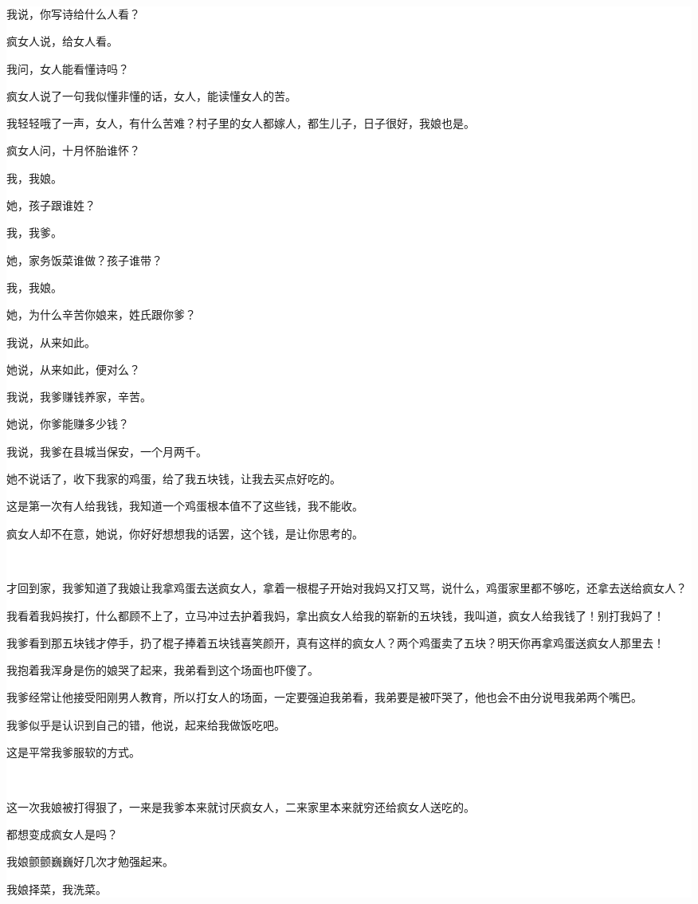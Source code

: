 我说，你写诗给什么人看？

疯女人说，给女人看。

我问，女人能看懂诗吗？

疯女人说了一句我似懂非懂的话，女人，能读懂女人的苦。

我轻轻哦了一声，女人，有什么苦难？村子里的女人都嫁人，都生儿子，日子很好，我娘也是。

疯女人问，十月怀胎谁怀？

我，我娘。

她，孩子跟谁姓？

我，我爹。

她，家务饭菜谁做？孩子谁带？

我，我娘。

她，为什么辛苦你娘来，姓氏跟你爹？

我说，从来如此。

她说，从来如此，便对么？

我说，我爹赚钱养家，辛苦。

她说，你爹能赚多少钱？

我说，我爹在县城当保安，一个月两千。

她不说话了，收下我家的鸡蛋，给了我五块钱，让我去买点好吃的。

这是第一次有人给我钱，我知道一个鸡蛋根本值不了这些钱，我不能收。

疯女人却不在意，她说，你好好想想我的话罢，这个钱，是让你思考的。

&nbsp;

才回到家，我爹知道了我娘让我拿鸡蛋去送疯女人，拿着一根棍子开始对我妈又打又骂，说什么，鸡蛋家里都不够吃，还拿去送给疯女人？

我看着我妈挨打，什么都顾不上了，立马冲过去护着我妈，拿出疯女人给我的崭新的五块钱，我叫道，疯女人给我钱了！别打我妈了！

我爹看到那五块钱才停手，扔了棍子捧着五块钱喜笑颜开，真有这样的疯女人？两个鸡蛋卖了五块？明天你再拿鸡蛋送疯女人那里去！

我抱着我浑身是伤的娘哭了起来，我弟看到这个场面也吓傻了。

我爹经常让他接受阳刚男人教育，所以打女人的场面，一定要强迫我弟看，我弟要是被吓哭了，他也会不由分说甩我弟两个嘴巴。

我爹似乎是认识到自己的错，他说，起来给我做饭吃吧。

这是平常我爹服软的方式。

&nbsp;

这一次我娘被打得狠了，一来是我爹本来就讨厌疯女人，二来家里本来就穷还给疯女人送吃的。

都想变成疯女人是吗？

我娘颤颤巍巍好几次才勉强起来。

我娘择菜，我洗菜。
